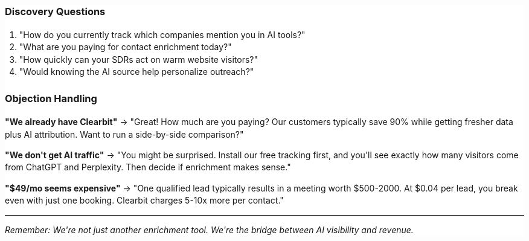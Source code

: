 ### Discovery Questions
1. "How do you currently track which companies mention you in AI tools?"
2. "What are you paying for contact enrichment today?"
3. "How quickly can your SDRs act on warm website visitors?"
4. "Would knowing the AI source help personalize outreach?"

### Objection Handling

**"We already have Clearbit"**
→ "Great! How much are you paying? Our customers typically save 90% while getting fresher data plus AI attribution. Want to run a side-by-side comparison?"

**"We don't get AI traffic"**
→ "You might be surprised. Install our free tracking first, and you'll see exactly how many visitors come from ChatGPT and Perplexity. Then decide if enrichment makes sense."

**"$49/mo seems expensive"**
→ "One qualified lead typically results in a meeting worth $500-2000. At $0.04 per lead, you break even with just one booking. Clearbit charges 5-10x more per contact."

---

*Remember: We're not just another enrichment tool. We're the bridge between AI visibility and revenue.* 
